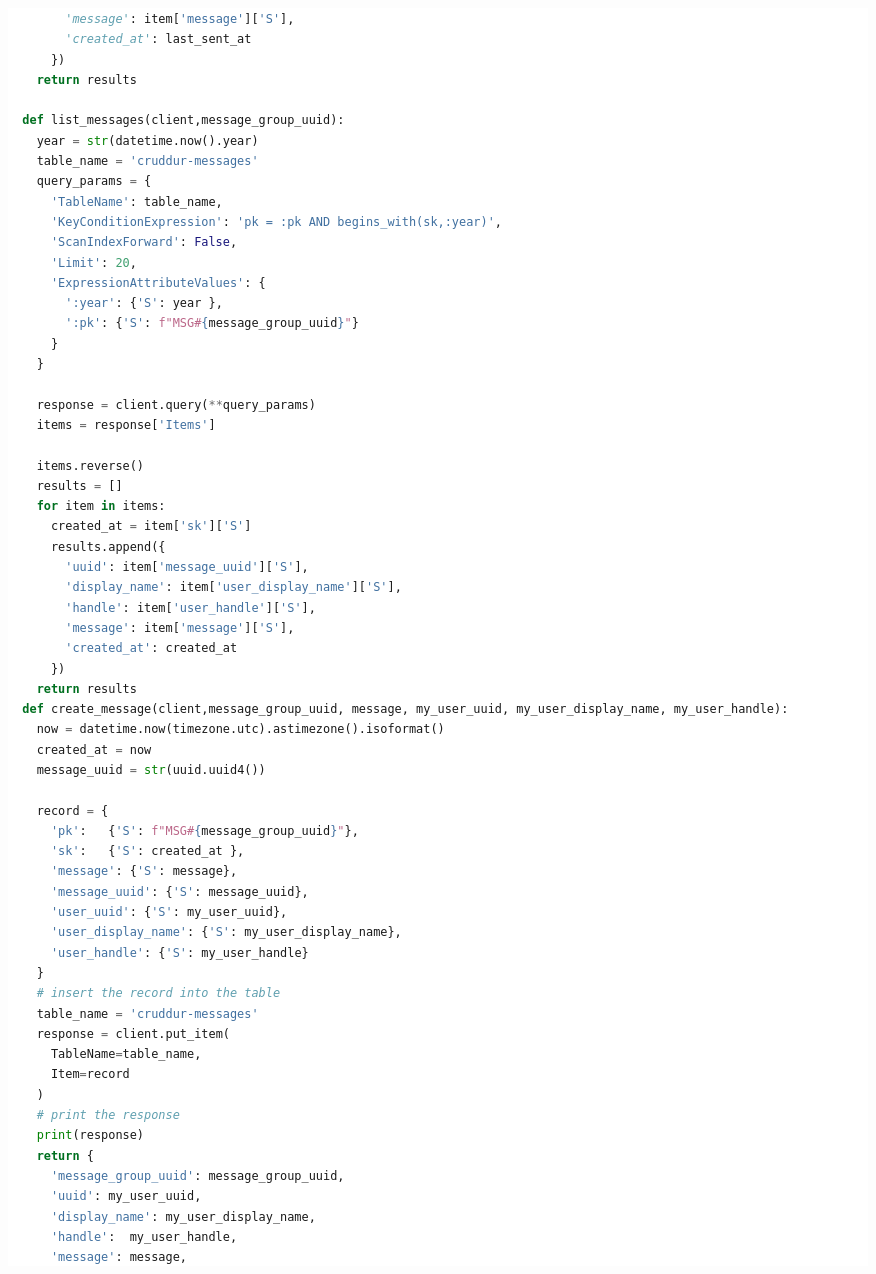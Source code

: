 ```py
        'message': item['message']['S'],
        'created_at': last_sent_at
      })
    return results

  def list_messages(client,message_group_uuid):
    year = str(datetime.now().year)
    table_name = 'cruddur-messages'
    query_params = {
      'TableName': table_name,
      'KeyConditionExpression': 'pk = :pk AND begins_with(sk,:year)',
      'ScanIndexForward': False,
      'Limit': 20,
      'ExpressionAttributeValues': {
        ':year': {'S': year },
        ':pk': {'S': f"MSG#{message_group_uuid}"}
      }
    }

    response = client.query(**query_params)
    items = response['Items']

    items.reverse()
    results = []
    for item in items:
      created_at = item['sk']['S']
      results.append({
        'uuid': item['message_uuid']['S'],
        'display_name': item['user_display_name']['S'],
        'handle': item['user_handle']['S'],
        'message': item['message']['S'],
        'created_at': created_at
      })
    return results
  def create_message(client,message_group_uuid, message, my_user_uuid, my_user_display_name, my_user_handle):
    now = datetime.now(timezone.utc).astimezone().isoformat()
    created_at = now
    message_uuid = str(uuid.uuid4())

    record = {
      'pk':   {'S': f"MSG#{message_group_uuid}"},
      'sk':   {'S': created_at },
      'message': {'S': message},
      'message_uuid': {'S': message_uuid},
      'user_uuid': {'S': my_user_uuid},
      'user_display_name': {'S': my_user_display_name},
      'user_handle': {'S': my_user_handle}
    }
    # insert the record into the table
    table_name = 'cruddur-messages'
    response = client.put_item(
      TableName=table_name,
      Item=record
    )
    # print the response
    print(response)
    return {
      'message_group_uuid': message_group_uuid,
      'uuid': my_user_uuid,
      'display_name': my_user_display_name,
      'handle':  my_user_handle,
      'message': message,
```